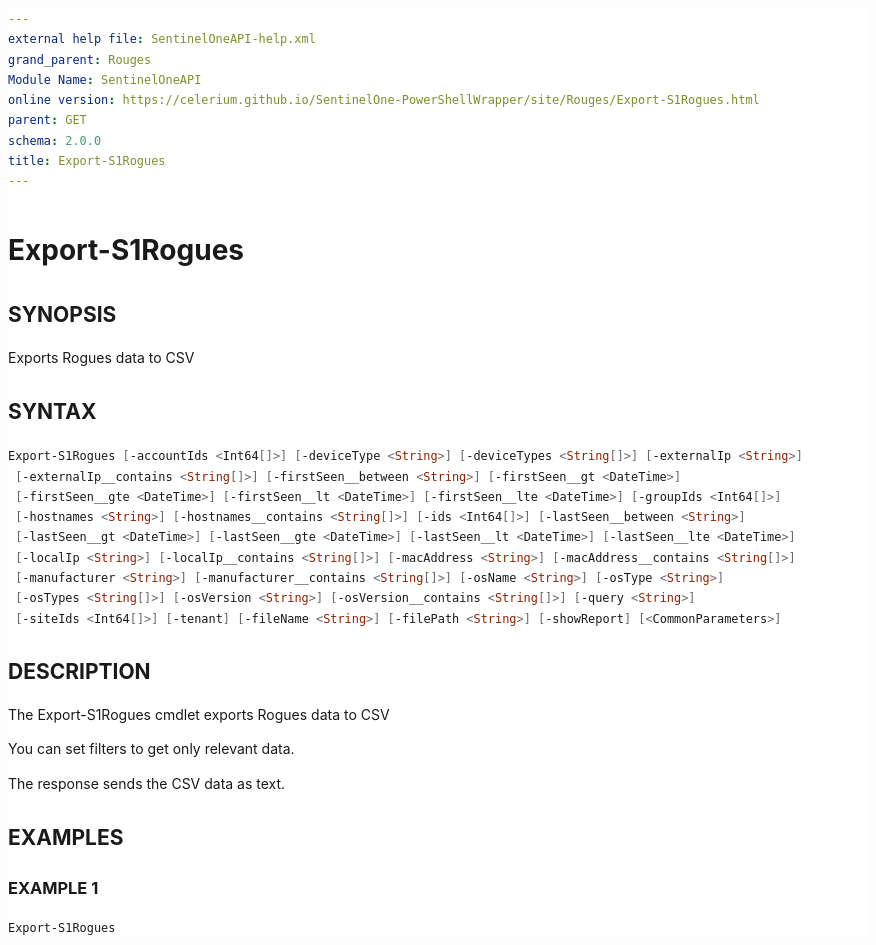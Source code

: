 ```yaml
---
external help file: SentinelOneAPI-help.xml
grand_parent: Rouges
Module Name: SentinelOneAPI
online version: https://celerium.github.io/SentinelOne-PowerShellWrapper/site/Rouges/Export-S1Rogues.html
parent: GET
schema: 2.0.0
title: Export-S1Rogues
---
```


# Export-S1Rogues

## SYNOPSIS
Exports Rogues data to CSV

## SYNTAX

```powershell
Export-S1Rogues [-accountIds <Int64[]>] [-deviceType <String>] [-deviceTypes <String[]>] [-externalIp <String>]
 [-externalIp__contains <String[]>] [-firstSeen__between <String>] [-firstSeen__gt <DateTime>]
 [-firstSeen__gte <DateTime>] [-firstSeen__lt <DateTime>] [-firstSeen__lte <DateTime>] [-groupIds <Int64[]>]
 [-hostnames <String>] [-hostnames__contains <String[]>] [-ids <Int64[]>] [-lastSeen__between <String>]
 [-lastSeen__gt <DateTime>] [-lastSeen__gte <DateTime>] [-lastSeen__lt <DateTime>] [-lastSeen__lte <DateTime>]
 [-localIp <String>] [-localIp__contains <String[]>] [-macAddress <String>] [-macAddress__contains <String[]>]
 [-manufacturer <String>] [-manufacturer__contains <String[]>] [-osName <String>] [-osType <String>]
 [-osTypes <String[]>] [-osVersion <String>] [-osVersion__contains <String[]>] [-query <String>]
 [-siteIds <Int64[]>] [-tenant] [-fileName <String>] [-filePath <String>] [-showReport] [<CommonParameters>]
```

## DESCRIPTION
The Export-S1Rogues cmdlet exports Rogues data to CSV

You can set filters to get only relevant data.

The response sends the CSV data as text.

## EXAMPLES

### EXAMPLE 1
```powershell
Export-S1Rogues
```
